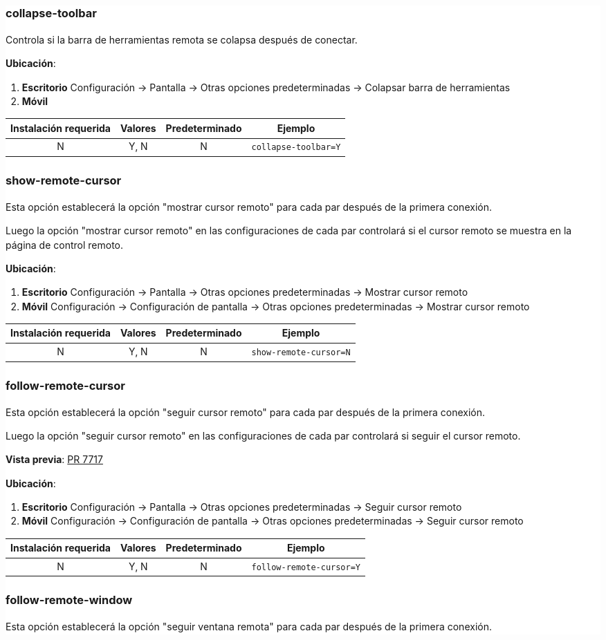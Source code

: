 ### collapse-toolbar

Controla si la barra de herramientas remota se colapsa después de conectar.

**Ubicación**:

1. **Escritorio** Configuración → Pantalla → Otras opciones predeterminadas → Colapsar barra de herramientas
2. **Móvil**

| Instalación requerida | Valores | Predeterminado | Ejemplo |
| :------: | :------: | :------: | :------: |
| N | Y, N | N | `collapse-toolbar=Y` |

### show-remote-cursor

Esta opción establecerá la opción "mostrar cursor remoto" para cada par después de la primera conexión.

Luego la opción "mostrar cursor remoto" en las configuraciones de cada par controlará si el cursor remoto se muestra en la página de control remoto.

**Ubicación**:

1. **Escritorio** Configuración → Pantalla → Otras opciones predeterminadas → Mostrar cursor remoto
2. **Móvil** Configuración → Configuración de pantalla → Otras opciones predeterminadas → Mostrar cursor remoto

| Instalación requerida | Valores | Predeterminado | Ejemplo |
| :------: | :------: | :------: | :------: |
| N | Y, N | N | `show-remote-cursor=N` |

### follow-remote-cursor

Esta opción establecerá la opción "seguir cursor remoto" para cada par después de la primera conexión.

Luego la opción "seguir cursor remoto" en las configuraciones de cada par controlará si seguir el cursor remoto.

**Vista previa**: [PR 7717](https://github.com/rustdesk/rustdesk/pull/7717)

**Ubicación**:

1. **Escritorio** Configuración → Pantalla → Otras opciones predeterminadas → Seguir cursor remoto
2. **Móvil** Configuración → Configuración de pantalla → Otras opciones predeterminadas → Seguir cursor remoto

| Instalación requerida | Valores | Predeterminado | Ejemplo |
| :------: | :------: | :------: | :------: |
| N | Y, N | N | `follow-remote-cursor=Y` |

### follow-remote-window

Esta opción establecerá la opción "seguir ventana remota" para cada par después de la primera conexión.
